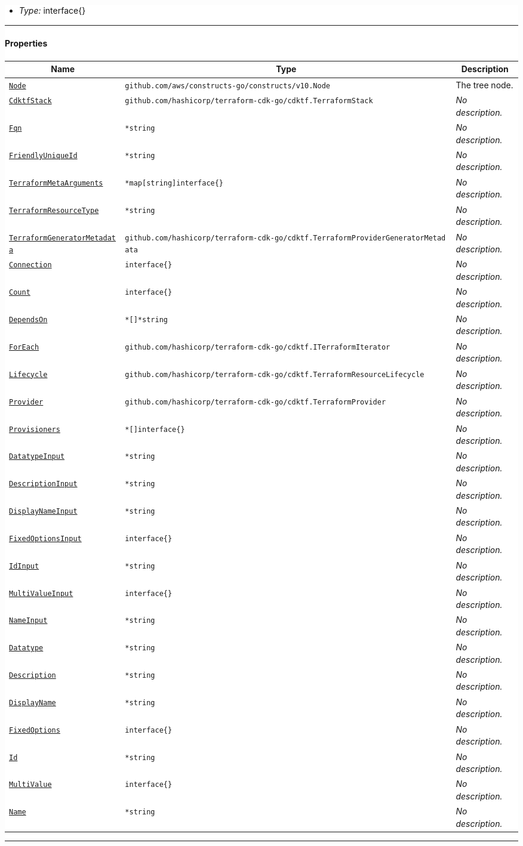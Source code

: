 - *Type:* interface{}

---

#### Properties <a name="Properties" id="Properties"></a>

| **Name** | **Type** | **Description** |
| --- | --- | --- |
| <code><a href="#@cdktf/provider-pagerduty.customField.CustomField.property.node">Node</a></code> | <code>github.com/aws/constructs-go/constructs/v10.Node</code> | The tree node. |
| <code><a href="#@cdktf/provider-pagerduty.customField.CustomField.property.cdktfStack">CdktfStack</a></code> | <code>github.com/hashicorp/terraform-cdk-go/cdktf.TerraformStack</code> | *No description.* |
| <code><a href="#@cdktf/provider-pagerduty.customField.CustomField.property.fqn">Fqn</a></code> | <code>*string</code> | *No description.* |
| <code><a href="#@cdktf/provider-pagerduty.customField.CustomField.property.friendlyUniqueId">FriendlyUniqueId</a></code> | <code>*string</code> | *No description.* |
| <code><a href="#@cdktf/provider-pagerduty.customField.CustomField.property.terraformMetaArguments">TerraformMetaArguments</a></code> | <code>*map[string]interface{}</code> | *No description.* |
| <code><a href="#@cdktf/provider-pagerduty.customField.CustomField.property.terraformResourceType">TerraformResourceType</a></code> | <code>*string</code> | *No description.* |
| <code><a href="#@cdktf/provider-pagerduty.customField.CustomField.property.terraformGeneratorMetadata">TerraformGeneratorMetadata</a></code> | <code>github.com/hashicorp/terraform-cdk-go/cdktf.TerraformProviderGeneratorMetadata</code> | *No description.* |
| <code><a href="#@cdktf/provider-pagerduty.customField.CustomField.property.connection">Connection</a></code> | <code>interface{}</code> | *No description.* |
| <code><a href="#@cdktf/provider-pagerduty.customField.CustomField.property.count">Count</a></code> | <code>interface{}</code> | *No description.* |
| <code><a href="#@cdktf/provider-pagerduty.customField.CustomField.property.dependsOn">DependsOn</a></code> | <code>*[]*string</code> | *No description.* |
| <code><a href="#@cdktf/provider-pagerduty.customField.CustomField.property.forEach">ForEach</a></code> | <code>github.com/hashicorp/terraform-cdk-go/cdktf.ITerraformIterator</code> | *No description.* |
| <code><a href="#@cdktf/provider-pagerduty.customField.CustomField.property.lifecycle">Lifecycle</a></code> | <code>github.com/hashicorp/terraform-cdk-go/cdktf.TerraformResourceLifecycle</code> | *No description.* |
| <code><a href="#@cdktf/provider-pagerduty.customField.CustomField.property.provider">Provider</a></code> | <code>github.com/hashicorp/terraform-cdk-go/cdktf.TerraformProvider</code> | *No description.* |
| <code><a href="#@cdktf/provider-pagerduty.customField.CustomField.property.provisioners">Provisioners</a></code> | <code>*[]interface{}</code> | *No description.* |
| <code><a href="#@cdktf/provider-pagerduty.customField.CustomField.property.datatypeInput">DatatypeInput</a></code> | <code>*string</code> | *No description.* |
| <code><a href="#@cdktf/provider-pagerduty.customField.CustomField.property.descriptionInput">DescriptionInput</a></code> | <code>*string</code> | *No description.* |
| <code><a href="#@cdktf/provider-pagerduty.customField.CustomField.property.displayNameInput">DisplayNameInput</a></code> | <code>*string</code> | *No description.* |
| <code><a href="#@cdktf/provider-pagerduty.customField.CustomField.property.fixedOptionsInput">FixedOptionsInput</a></code> | <code>interface{}</code> | *No description.* |
| <code><a href="#@cdktf/provider-pagerduty.customField.CustomField.property.idInput">IdInput</a></code> | <code>*string</code> | *No description.* |
| <code><a href="#@cdktf/provider-pagerduty.customField.CustomField.property.multiValueInput">MultiValueInput</a></code> | <code>interface{}</code> | *No description.* |
| <code><a href="#@cdktf/provider-pagerduty.customField.CustomField.property.nameInput">NameInput</a></code> | <code>*string</code> | *No description.* |
| <code><a href="#@cdktf/provider-pagerduty.customField.CustomField.property.datatype">Datatype</a></code> | <code>*string</code> | *No description.* |
| <code><a href="#@cdktf/provider-pagerduty.customField.CustomField.property.description">Description</a></code> | <code>*string</code> | *No description.* |
| <code><a href="#@cdktf/provider-pagerduty.customField.CustomField.property.displayName">DisplayName</a></code> | <code>*string</code> | *No description.* |
| <code><a href="#@cdktf/provider-pagerduty.customField.CustomField.property.fixedOptions">FixedOptions</a></code> | <code>interface{}</code> | *No description.* |
| <code><a href="#@cdktf/provider-pagerduty.customField.CustomField.property.id">Id</a></code> | <code>*string</code> | *No description.* |
| <code><a href="#@cdktf/provider-pagerduty.customField.CustomField.property.multiValue">MultiValue</a></code> | <code>interface{}</code> | *No description.* |
| <code><a href="#@cdktf/provider-pagerduty.customField.CustomField.property.name">Name</a></code> | <code>*string</code> | *No description.* |

---